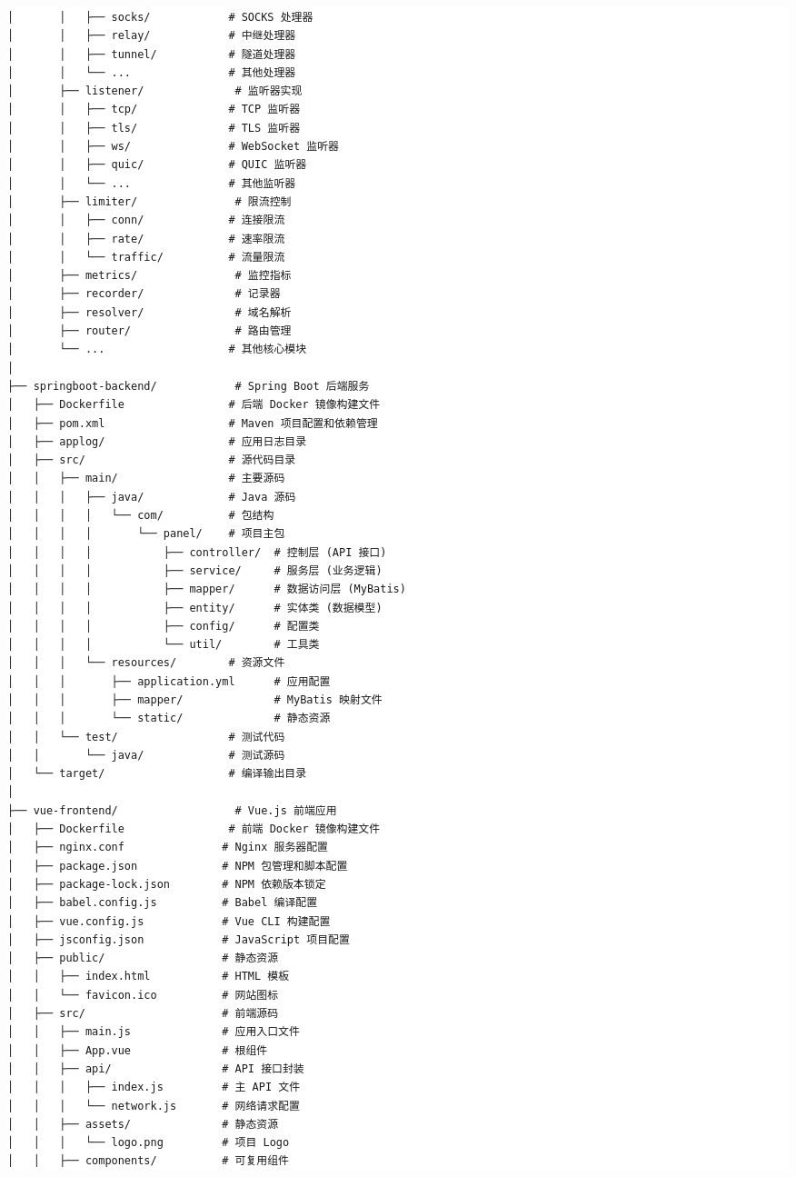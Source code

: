 ```
│       │   ├── socks/            # SOCKS 处理器
│       │   ├── relay/            # 中继处理器
│       │   ├── tunnel/           # 隧道处理器
│       │   └── ...               # 其他处理器
│       ├── listener/              # 监听器实现
│       │   ├── tcp/              # TCP 监听器
│       │   ├── tls/              # TLS 监听器
│       │   ├── ws/               # WebSocket 监听器
│       │   ├── quic/             # QUIC 监听器
│       │   └── ...               # 其他监听器
│       ├── limiter/               # 限流控制
│       │   ├── conn/             # 连接限流
│       │   ├── rate/             # 速率限流
│       │   └── traffic/          # 流量限流
│       ├── metrics/               # 监控指标
│       ├── recorder/              # 记录器
│       ├── resolver/              # 域名解析
│       ├── router/                # 路由管理
│       └── ...                   # 其他核心模块
│
├── springboot-backend/            # Spring Boot 后端服务
│   ├── Dockerfile                # 后端 Docker 镜像构建文件
│   ├── pom.xml                   # Maven 项目配置和依赖管理
│   ├── applog/                   # 应用日志目录
│   ├── src/                      # 源代码目录
│   │   ├── main/                 # 主要源码
│   │   │   ├── java/             # Java 源码
│   │   │   │   └── com/          # 包结构
│   │   │   │       └── panel/    # 项目主包
│   │   │   │           ├── controller/  # 控制层 (API 接口)
│   │   │   │           ├── service/     # 服务层 (业务逻辑)
│   │   │   │           ├── mapper/      # 数据访问层 (MyBatis)
│   │   │   │           ├── entity/      # 实体类 (数据模型)
│   │   │   │           ├── config/      # 配置类
│   │   │   │           └── util/        # 工具类
│   │   │   └── resources/        # 资源文件
│   │   │       ├── application.yml      # 应用配置
│   │   │       ├── mapper/              # MyBatis 映射文件
│   │   │       └── static/              # 静态资源
│   │   └── test/                 # 测试代码
│   │       └── java/             # 测试源码
│   └── target/                   # 编译输出目录
│
├── vue-frontend/                  # Vue.js 前端应用
│   ├── Dockerfile                # 前端 Docker 镜像构建文件
│   ├── nginx.conf               # Nginx 服务器配置
│   ├── package.json             # NPM 包管理和脚本配置
│   ├── package-lock.json        # NPM 依赖版本锁定
│   ├── babel.config.js          # Babel 编译配置
│   ├── vue.config.js            # Vue CLI 构建配置
│   ├── jsconfig.json            # JavaScript 项目配置
│   ├── public/                  # 静态资源
│   │   ├── index.html           # HTML 模板
│   │   └── favicon.ico          # 网站图标
│   ├── src/                     # 前端源码
│   │   ├── main.js              # 应用入口文件
│   │   ├── App.vue              # 根组件
│   │   ├── api/                 # API 接口封装
│   │   │   ├── index.js         # 主 API 文件
│   │   │   └── network.js       # 网络请求配置
│   │   ├── assets/              # 静态资源
│   │   │   └── logo.png         # 项目 Logo
│   │   ├── components/          # 可复用组件
```